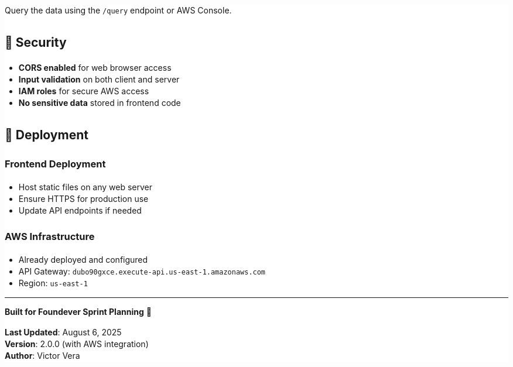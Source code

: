 Query the data using the `/query` endpoint or AWS Console.

## 🔐 Security

- **CORS enabled** for web browser access
- **Input validation** on both client and server
- **IAM roles** for secure AWS access
- **No sensitive data** stored in frontend code

## 🚀 Deployment

### **Frontend Deployment**
- Host static files on any web server
- Ensure HTTPS for production use
- Update API endpoints if needed

### **AWS Infrastructure**
- Already deployed and configured
- API Gateway: `dubo90gxce.execute-api.us-east-1.amazonaws.com`
- Region: `us-east-1`

---

**Built for Foundever Sprint Planning** 🏢

**Last Updated**: August 6, 2025  
**Version**: 2.0.0 (with AWS integration)  
**Author**: Victor Vera
